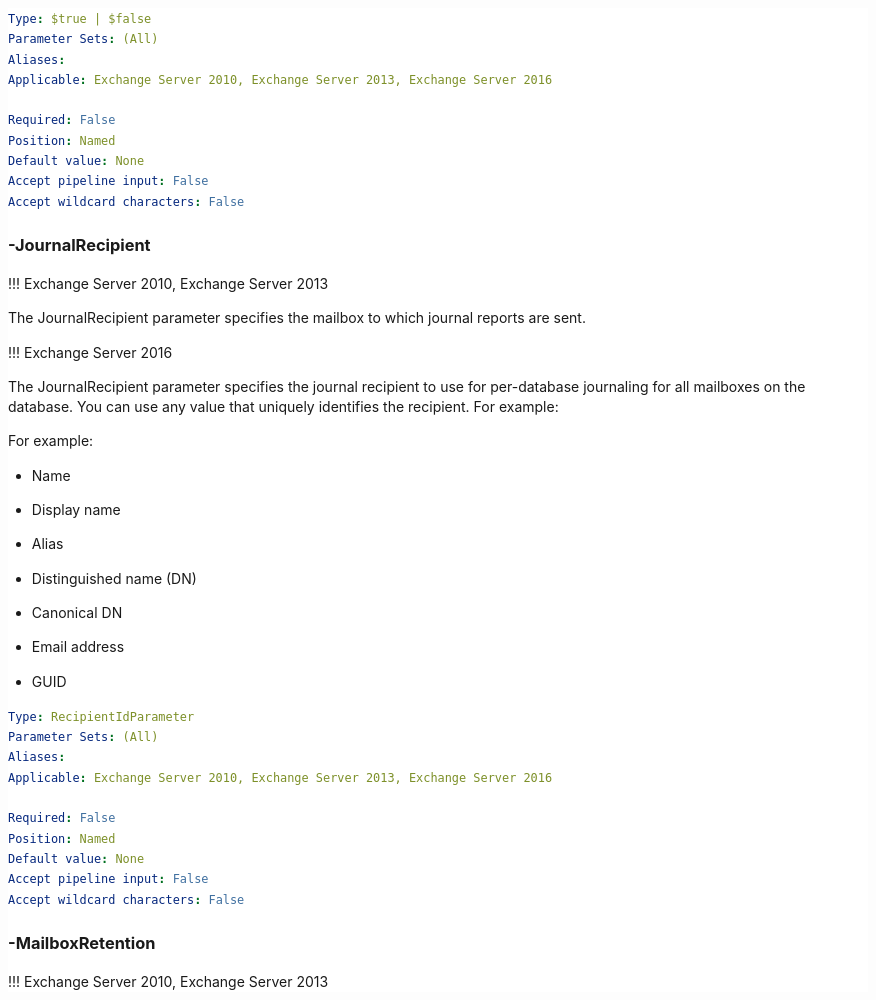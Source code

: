 

```yaml
Type: $true | $false
Parameter Sets: (All)
Aliases:
Applicable: Exchange Server 2010, Exchange Server 2013, Exchange Server 2016

Required: False
Position: Named
Default value: None
Accept pipeline input: False
Accept wildcard characters: False
```

### -JournalRecipient
!!! Exchange Server 2010, Exchange Server 2013

The JournalRecipient parameter specifies the mailbox to which journal reports are sent.



!!! Exchange Server 2016

The JournalRecipient parameter specifies the journal recipient to use for per-database journaling for all mailboxes on the database. You can use any value that uniquely identifies the recipient. For example:

For example:

- Name

- Display name

- Alias

- Distinguished name (DN)

- Canonical DN

- Email address

- GUID



```yaml
Type: RecipientIdParameter
Parameter Sets: (All)
Aliases:
Applicable: Exchange Server 2010, Exchange Server 2013, Exchange Server 2016

Required: False
Position: Named
Default value: None
Accept pipeline input: False
Accept wildcard characters: False
```

### -MailboxRetention
!!! Exchange Server 2010, Exchange Server 2013
